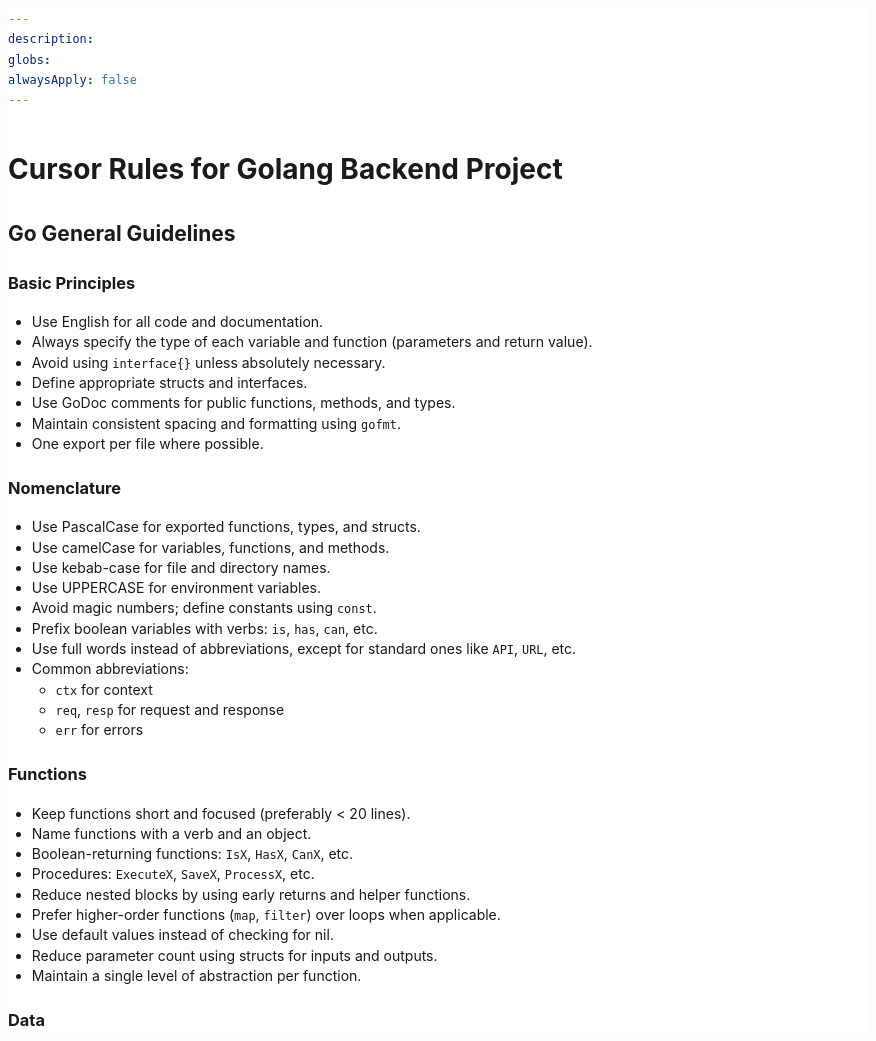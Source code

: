 ```yaml
---
description: 
globs: 
alwaysApply: false
---
```

# Cursor Rules for Golang Backend Project

## Go General Guidelines

### Basic Principles

- Use English for all code and documentation.
- Always specify the type of each variable and function (parameters and return value).
- Avoid using `interface{}` unless absolutely necessary.
- Define appropriate structs and interfaces.
- Use GoDoc comments for public functions, methods, and types.
- Maintain consistent spacing and formatting using `gofmt`.
- One export per file where possible.

### Nomenclature

- Use PascalCase for exported functions, types, and structs.
- Use camelCase for variables, functions, and methods.
- Use kebab-case for file and directory names.
- Use UPPERCASE for environment variables.
- Avoid magic numbers; define constants using `const`.
- Prefix boolean variables with verbs: `is`, `has`, `can`, etc.
- Use full words instead of abbreviations, except for standard ones like `API`, `URL`, etc.
- Common abbreviations:
  - `ctx` for context
  - `req`, `resp` for request and response
  - `err` for errors

### Functions

- Keep functions short and focused (preferably < 20 lines).
- Name functions with a verb and an object.
- Boolean-returning functions: `IsX`, `HasX`, `CanX`, etc.
- Procedures: `ExecuteX`, `SaveX`, `ProcessX`, etc.
- Reduce nested blocks by using early returns and helper functions.
- Prefer higher-order functions (`map`, `filter`) over loops when applicable.
- Use default values instead of checking for nil.
- Reduce parameter count using structs for inputs and outputs.
- Maintain a single level of abstraction per function.

### Data
